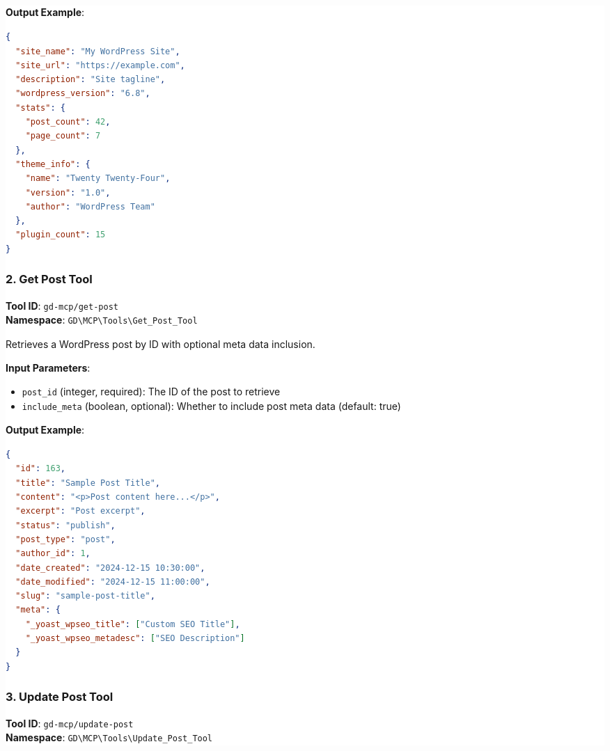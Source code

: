 **Output Example**:
```json
{
  "site_name": "My WordPress Site",
  "site_url": "https://example.com", 
  "description": "Site tagline",
  "wordpress_version": "6.8",
  "stats": {
    "post_count": 42,
    "page_count": 7
  },
  "theme_info": {
    "name": "Twenty Twenty-Four",
    "version": "1.0",
    "author": "WordPress Team"
  },
  "plugin_count": 15
}
```

### 2. Get Post Tool

**Tool ID**: `gd-mcp/get-post`  
**Namespace**: `GD\MCP\Tools\Get_Post_Tool`

Retrieves a WordPress post by ID with optional meta data inclusion.

**Input Parameters**:
- `post_id` (integer, required): The ID of the post to retrieve
- `include_meta` (boolean, optional): Whether to include post meta data (default: true)

**Output Example**:
```json
{
  "id": 163,
  "title": "Sample Post Title", 
  "content": "<p>Post content here...</p>",
  "excerpt": "Post excerpt",
  "status": "publish",
  "post_type": "post",
  "author_id": 1,
  "date_created": "2024-12-15 10:30:00",
  "date_modified": "2024-12-15 11:00:00", 
  "slug": "sample-post-title",
  "meta": {
    "_yoast_wpseo_title": ["Custom SEO Title"],
    "_yoast_wpseo_metadesc": ["SEO Description"]
  }
}
```

### 3. Update Post Tool

**Tool ID**: `gd-mcp/update-post`  
**Namespace**: `GD\MCP\Tools\Update_Post_Tool`
